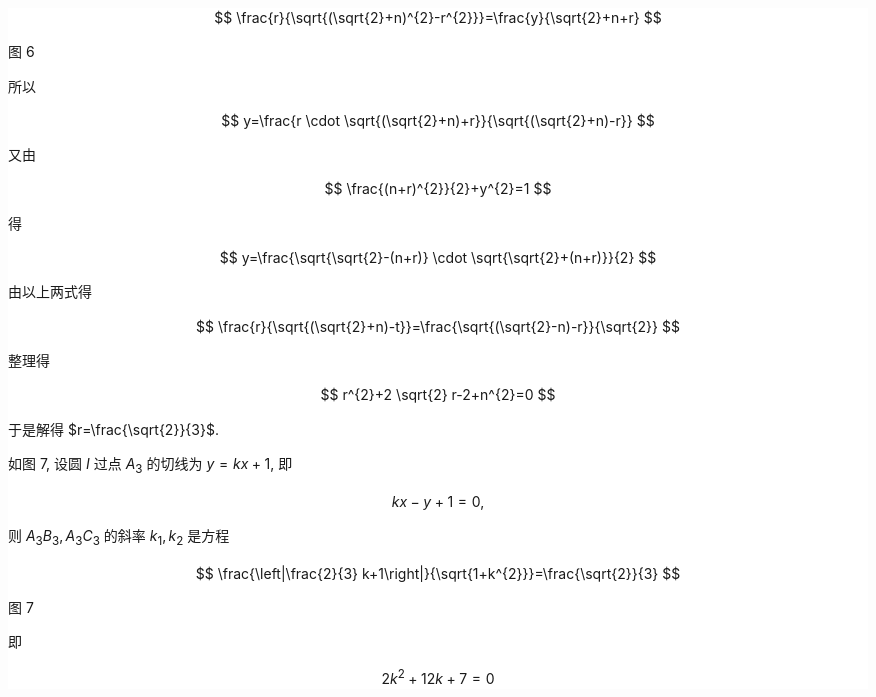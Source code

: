 $$
\frac{r}{\sqrt{(\sqrt{2}+n)^{2}-r^{2}}}=\frac{y}{\sqrt{2}+n+r}
$$



图 6

所以

$$
y=\frac{r \cdot \sqrt{(\sqrt{2}+n)+r}}{\sqrt{(\sqrt{2}+n)-r}}
$$

又由

$$
\frac{(n+r)^{2}}{2}+y^{2}=1
$$

得

$$
y=\frac{\sqrt{\sqrt{2}-(n+r)} \cdot \sqrt{\sqrt{2}+(n+r)}}{2}
$$

由以上两式得

$$
\frac{r}{\sqrt{(\sqrt{2}+n)-t}}=\frac{\sqrt{(\sqrt{2}-n)-r}}{\sqrt{2}}
$$

整理得

$$
r^{2}+2 \sqrt{2} r-2+n^{2}=0
$$

于是解得 $r=\frac{\sqrt{2}}{3}$.

如图 7, 设圆 $I$ 过点 $A_{3}$ 的切线为 $y=k x+1$, 即

$$
k x-y+1=0,
$$

则 $A_{3} B_{3}, A_{3} C_{3}$ 的斜率 $k_{1}, k_{2}$ 是方程

$$
\frac{\left|\frac{2}{3} k+1\right|}{\sqrt{1+k^{2}}}=\frac{\sqrt{2}}{3}
$$



图 7

即

$$
2 k^{2}+12 k+7=0
$$
